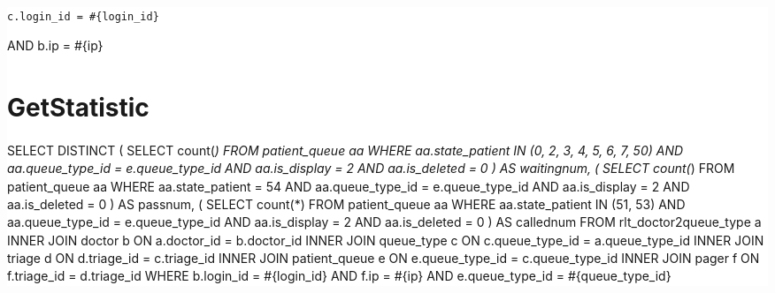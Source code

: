 	c.login_id = #{login_id}
AND b.ip = #{ip}


GetStatistic
===
SELECT DISTINCT
	(
		SELECT
			count(*)
		FROM
			patient_queue aa
		WHERE
			aa.state_patient IN (0, 2, 3, 4, 5, 6, 7, 50)
		AND aa.queue_type_id = e.queue_type_id
		AND aa.is_display = 2
		AND aa.is_deleted = 0
	) AS waitingnum,
	(
		SELECT
			count(*)
		FROM
			patient_queue aa
		WHERE
			aa.state_patient = 54
		AND aa.queue_type_id = e.queue_type_id
		AND aa.is_display = 2
		AND aa.is_deleted = 0
	) AS passnum,
	(
		SELECT
			count(*)
		FROM
			patient_queue aa
		WHERE
			aa.state_patient IN (51, 53)
		AND aa.queue_type_id = e.queue_type_id
		AND aa.is_display = 2
		AND aa.is_deleted = 0
	) AS callednum
FROM
	rlt_doctor2queue_type a
INNER JOIN doctor b ON a.doctor_id = b.doctor_id
INNER JOIN queue_type c ON c.queue_type_id = a.queue_type_id
INNER JOIN triage d ON d.triage_id = c.triage_id
INNER JOIN patient_queue e ON e.queue_type_id = c.queue_type_id
INNER JOIN pager f ON f.triage_id = d.triage_id
WHERE
	b.login_id = #{login_id}
AND f.ip = #{ip}
AND e.queue_type_id = #{queue_type_id}
